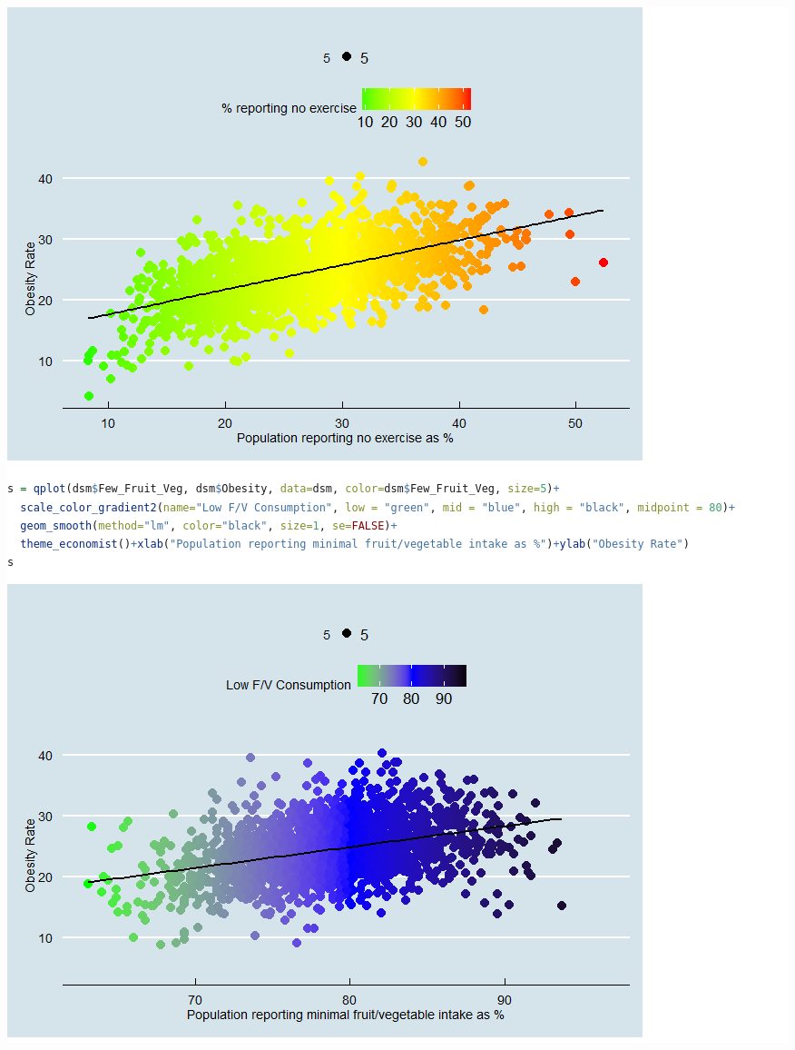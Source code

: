 ![](figure_rmd/BasicGraph2-1.png) 

```r
s = qplot(dsm$Few_Fruit_Veg, dsm$Obesity, data=dsm, color=dsm$Few_Fruit_Veg, size=5)+
  scale_color_gradient2(name="Low F/V Consumption", low = "green", mid = "blue", high = "black", midpoint = 80)+
  geom_smooth(method="lm", color="black", size=1, se=FALSE)+
  theme_economist()+xlab("Population reporting minimal fruit/vegetable intake as %")+ylab("Obesity Rate")
s
```

![](figure_rmd/BasicGraph2-2.png) 
